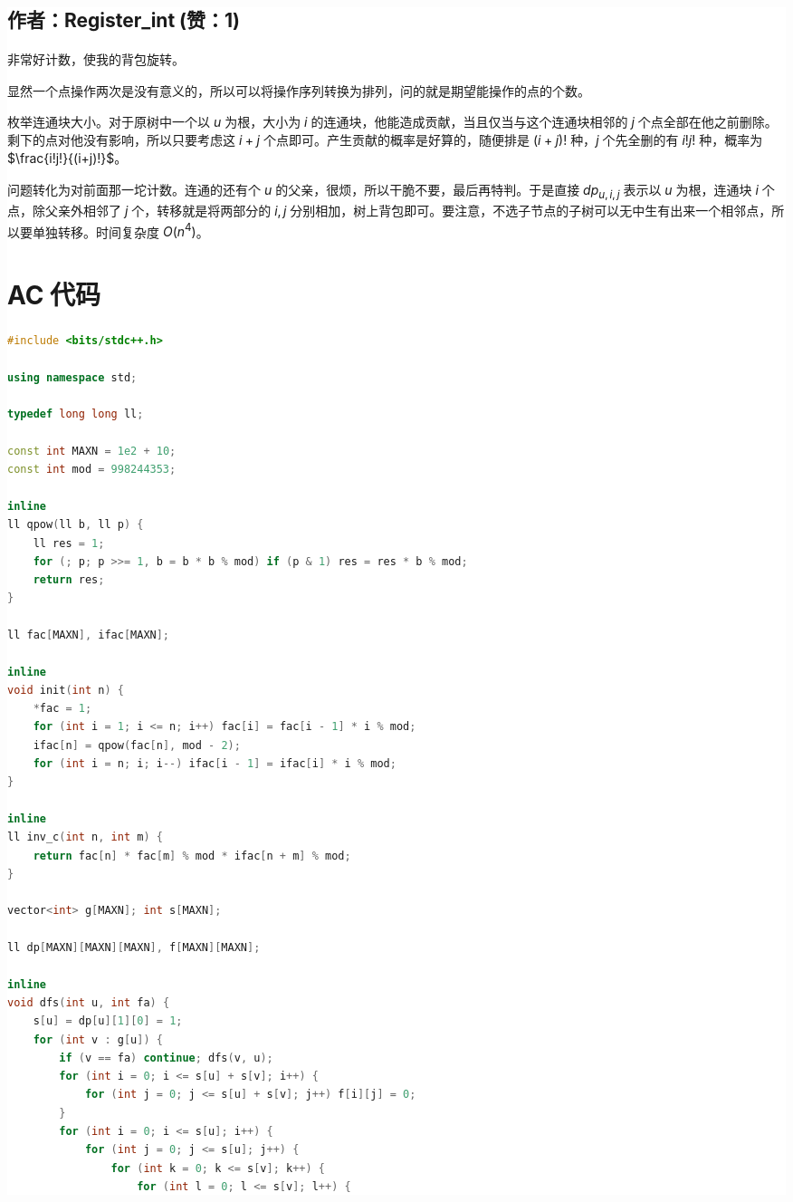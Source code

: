 
## 作者：Register_int (赞：1)

非常好计数，使我的背包旋转。

显然一个点操作两次是没有意义的，所以可以将操作序列转换为排列，问的就是期望能操作的点的个数。

枚举连通块大小。对于原树中一个以 $u$ 为根，大小为 $i$ 的连通块，他能造成贡献，当且仅当与这个连通块相邻的 $j$ 个点全部在他之前删除。剩下的点对他没有影响，所以只要考虑这 $i+j$ 个点即可。产生贡献的概率是好算的，随便排是 $(i+j)!$ 种，$j$ 个先全删的有 $i!j!$ 种，概率为 $\frac{i!j!}{(i+j)!}$。

问题转化为对前面那一坨计数。连通的还有个 $u$ 的父亲，很烦，所以干脆不要，最后再特判。于是直接 $dp_{u,i,j}$ 表示以 $u$ 为根，连通块 $i$ 个点，除父亲外相邻了 $j$ 个，转移就是将两部分的 $i,j$ 分别相加，树上背包即可。要注意，不选子节点的子树可以无中生有出来一个相邻点，所以要单独转移。时间复杂度 $O(n^4)$。

# AC 代码

```cpp
#include <bits/stdc++.h>

using namespace std;

typedef long long ll;

const int MAXN = 1e2 + 10;
const int mod = 998244353;

inline 
ll qpow(ll b, ll p) {
	ll res = 1;
	for (; p; p >>= 1, b = b * b % mod) if (p & 1) res = res * b % mod;
	return res;
}

ll fac[MAXN], ifac[MAXN];

inline 
void init(int n) {
	*fac = 1;
	for (int i = 1; i <= n; i++) fac[i] = fac[i - 1] * i % mod;
	ifac[n] = qpow(fac[n], mod - 2);
	for (int i = n; i; i--) ifac[i - 1] = ifac[i] * i % mod;
}

inline 
ll inv_c(int n, int m) {
	return fac[n] * fac[m] % mod * ifac[n + m] % mod;
}

vector<int> g[MAXN]; int s[MAXN];

ll dp[MAXN][MAXN][MAXN], f[MAXN][MAXN];

inline 
void dfs(int u, int fa) {
	s[u] = dp[u][1][0] = 1;
	for (int v : g[u]) {
		if (v == fa) continue; dfs(v, u);
		for (int i = 0; i <= s[u] + s[v]; i++) {
			for (int j = 0; j <= s[u] + s[v]; j++) f[i][j] = 0;
		}
		for (int i = 0; i <= s[u]; i++) {
			for (int j = 0; j <= s[u]; j++) {
				for (int k = 0; k <= s[v]; k++) {
					for (int l = 0; l <= s[v]; l++) {
```

[problemUrl]: https://atcoder.jp/contests/arc165/tasks/arc165_e
